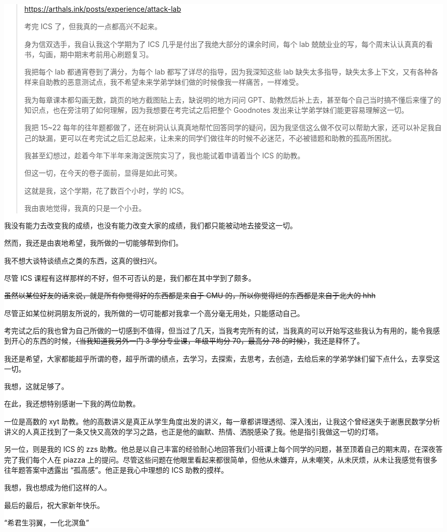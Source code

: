 > https://arthals.ink/posts/experience/attack-lab
>
> 考完 ICS 了，但我真的一点都高兴不起来。
>
> 身为信双选手，我自认我这个学期为了 ICS 几乎是付出了我绝大部分的课余时间，每个 lab 兢兢业业的写，每个周末认认真真的看书，勾画，期中期末考前用心刷题复习。
>
> 我把每个 lab 都通宵卷到了满分，为每个 lab 都写了详尽的指导，因为我深知这些 lab 缺失太多指导，缺失太多上下文，又有各种各样来自助教的恶意测试点，我不希望未来学弟学妹们做的时候像我一样痛苦，一样难受。
>
> 我为每章课本都勾画无数，跳页的地方截图贴上去，缺说明的地方问问 GPT、助教然后补上去，甚至每个自己当时搞不懂后来懂了的知识点，也在旁注明了如何理解，因为我想要在考完试之后把整个 Goodnotes 发出来让学弟学妹们能更容易理解这一切。
>
> 我把 15~22 每年的往年题都做了，还在树洞认认真真地帮忙回答同学的疑问，因为我坚信这么做不仅可以帮助大家，还可以补足我自己的缺漏，更可以在考完试之后汇总起来，让未来的同学们做往年的时候不必迷茫，不必被错题和助教的孤高所困扰。
>
> 我甚至幻想过，趁着今年下半年来海淀医院实习了，我也能试着申请着当个 ICS 的助教。
>
> 但这一切，在今天的卷子面前，显得是如此可笑。
>
> 这就是我，这个学期，花了数百个小时，学的 ICS。
>
> 我由衷地觉得，我真的只是一个小丑。

我没有能力去改变我的成绩，也没有能力改变大家的成绩，我们都只能被动地去接受这一切。

然而，我还是由衷地希望，我所做的一切能够帮到你们。

我不想大谈特谈绩点之类的东西，这真的很扫兴。

尽管 ICS 课程有这样那样的不好，但不可否认的是，我们都在其中学到了颇多。

~~虽然以某位好友的话来说，就是所有你觉得好的东西都是来自于 CMU 的，所以你觉得烂的东西都是来自于北大的 hhh~~

尽管正如某位树洞朋友所说的，我所做的一切可能都对我拿一个高分毫无用处，只能感动自己。

考完试之后的我也曾为自己所做的一切感到不值得，但当过了几天，当我考完所有的试，当我真的可以开始写这些我认为有用的，能令我感到开心的东西的时候，~~（当我知道我另外一门 3 学分专业课，年级平均分 70，最高分 78 的时候）~~，我还是释怀了。

我还是希望，大家都能超乎所谓的卷，超乎所谓的绩点，去学习，去探索，去思考，去创造，去给后来的学弟学妹们留下点什么，去享受这一切。

我想，这就足够了。

在此，我还想特别感谢一下我的两位助教。

一位是高数的 xyt 助教。他的高数讲义是真正从学生角度出发的讲义，每一章都讲理透彻、深入浅出，让我这个曾经迷失于谢惠民数学分析讲义的人真正找到了一条又快又高效的学习之路，也正是他的幽默、热情、洒脱感染了我。他是指引我做这一切的灯塔。

另一位，则是我的 ICS 的 zzs 助教。他总是以自己丰富的经验耐心地回答我们小班课上每个同学的问题，甚至顶着自己的期末周，在深夜答完了我们每个人在 piazza 上的提问。尽管这些问题在他眼里看起来都很简单，但他从未嫌弃，从未嘲笑，从未厌烦，从未让我感觉有很多往年题答案中透露出 “孤高感”。他正是我心中理想的 ICS 助教的摸样。

我想，我也想成为他们这样的人。

最后的最后，祝大家新年快乐。

“希君生羽翼，一化北溟鱼”
